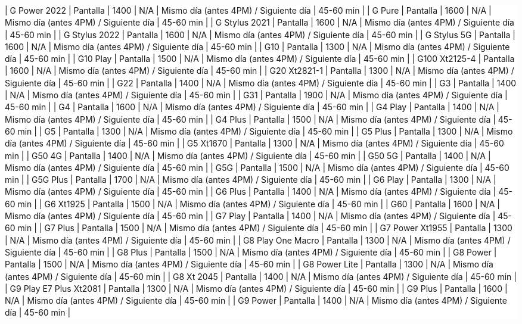 | G Power 2022            | Pantalla   |       1400 | N/A        | Mismo día (antes 4PM) / Siguiente día | 45-60 min     |
| G Pure                  | Pantalla   |       1600 | N/A        | Mismo día (antes 4PM) / Siguiente día | 45-60 min     |
| G Stylus 2021           | Pantalla   |       1600 | N/A        | Mismo día (antes 4PM) / Siguiente día | 45-60 min     |
| G Stylus 2022           | Pantalla   |       1600 | N/A        | Mismo día (antes 4PM) / Siguiente día | 45-60 min     |
| G Stylus 5G             | Pantalla   |       1600 | N/A        | Mismo día (antes 4PM) / Siguiente día | 45-60 min     |
| G10                     | Pantalla   |       1300 | N/A        | Mismo día (antes 4PM) / Siguiente día | 45-60 min     |
| G10 Play                | Pantalla   |       1500 | N/A        | Mismo día (antes 4PM) / Siguiente día | 45-60 min     |
| G100 Xt2125-4           | Pantalla   |       1600 | N/A        | Mismo día (antes 4PM) / Siguiente día | 45-60 min     |
| G20 Xt2821-1            | Pantalla   |       1300 | N/A        | Mismo día (antes 4PM) / Siguiente día | 45-60 min     |
| G22                     | Pantalla   |       1400 | N/A        | Mismo día (antes 4PM) / Siguiente día | 45-60 min     |
| G3                      | Pantalla   |       1400 | N/A        | Mismo día (antes 4PM) / Siguiente día | 45-60 min     |
| G31                     | Pantalla   |       1900 | N/A        | Mismo día (antes 4PM) / Siguiente día | 45-60 min     |
| G4                      | Pantalla   |       1600 | N/A        | Mismo día (antes 4PM) / Siguiente día | 45-60 min     |
| G4 Play                 | Pantalla   |       1400 | N/A        | Mismo día (antes 4PM) / Siguiente día | 45-60 min     |
| G4 Plus                 | Pantalla   |       1500 | N/A        | Mismo día (antes 4PM) / Siguiente día | 45-60 min     |
| G5                      | Pantalla   |       1300 | N/A        | Mismo día (antes 4PM) / Siguiente día | 45-60 min     |
| G5 Plus                 | Pantalla   |       1300 | N/A        | Mismo día (antes 4PM) / Siguiente día | 45-60 min     |
| G5 Xt1670               | Pantalla   |       1300 | N/A        | Mismo día (antes 4PM) / Siguiente día | 45-60 min     |
| G50 4G                  | Pantalla   |       1400 | N/A        | Mismo día (antes 4PM) / Siguiente día | 45-60 min     |
| G50 5G                  | Pantalla   |       1400 | N/A        | Mismo día (antes 4PM) / Siguiente día | 45-60 min     |
| G5G                     | Pantalla   |       1500 | N/A        | Mismo día (antes 4PM) / Siguiente día | 45-60 min     |
| G5G Plus                | Pantalla   |       1700 | N/A        | Mismo día (antes 4PM) / Siguiente día | 45-60 min     |
| G6 Play                 | Pantalla   |       1300 | N/A        | Mismo día (antes 4PM) / Siguiente día | 45-60 min     |
| G6 Plus                 | Pantalla   |       1400 | N/A        | Mismo día (antes 4PM) / Siguiente día | 45-60 min     |
| G6 Xt1925               | Pantalla   |       1500 | N/A        | Mismo día (antes 4PM) / Siguiente día | 45-60 min     |
| G60                     | Pantalla   |       1600 | N/A        | Mismo día (antes 4PM) / Siguiente día | 45-60 min     |
| G7 Play                 | Pantalla   |       1400 | N/A        | Mismo día (antes 4PM) / Siguiente día | 45-60 min     |
| G7 Plus                 | Pantalla   |       1500 | N/A        | Mismo día (antes 4PM) / Siguiente día | 45-60 min     |
| G7 Power Xt1955         | Pantalla   |       1300 | N/A        | Mismo día (antes 4PM) / Siguiente día | 45-60 min     |
| G8 Play One Macro       | Pantalla   |       1300 | N/A        | Mismo día (antes 4PM) / Siguiente día | 45-60 min     |
| G8 Plus                 | Pantalla   |       1500 | N/A        | Mismo día (antes 4PM) / Siguiente día | 45-60 min     |
| G8 Power                | Pantalla   |       1500 | N/A        | Mismo día (antes 4PM) / Siguiente día | 45-60 min     |
| G8 Power Lite           | Pantalla   |       1300 | N/A        | Mismo día (antes 4PM) / Siguiente día | 45-60 min     |
| G8 Xt 2045              | Pantalla   |       1400 | N/A        | Mismo día (antes 4PM) / Siguiente día | 45-60 min     |
| G9 Play E7 Plus Xt2081  | Pantalla   |       1300 | N/A        | Mismo día (antes 4PM) / Siguiente día | 45-60 min     |
| G9 Plus                 | Pantalla   |       1600 | N/A        | Mismo día (antes 4PM) / Siguiente día | 45-60 min     |
| G9 Power                | Pantalla   |       1400 | N/A        | Mismo día (antes 4PM) / Siguiente día | 45-60 min     |